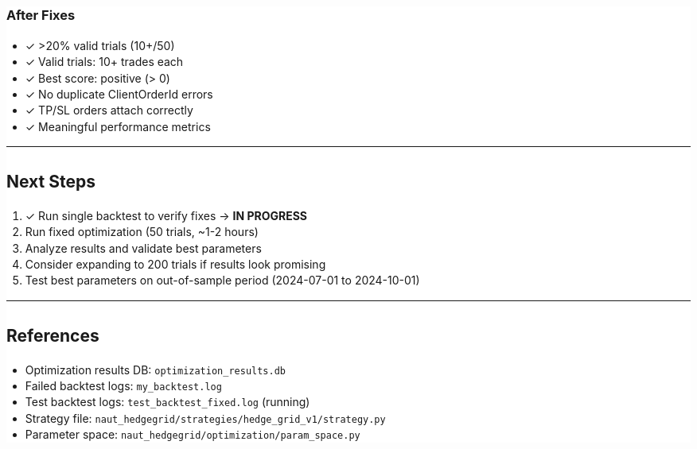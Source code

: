 ### After Fixes
- ✓ >20% valid trials (10+/50)
- ✓ Valid trials: 10+ trades each
- ✓ Best score: positive (> 0)
- ✓ No duplicate ClientOrderId errors
- ✓ TP/SL orders attach correctly
- ✓ Meaningful performance metrics

---

## Next Steps

1. ✓ Run single backtest to verify fixes → **IN PROGRESS**
2. Run fixed optimization (50 trials, ~1-2 hours)
3. Analyze results and validate best parameters
4. Consider expanding to 200 trials if results look promising
5. Test best parameters on out-of-sample period (2024-07-01 to 2024-10-01)

---

## References

- Optimization results DB: `optimization_results.db`
- Failed backtest logs: `my_backtest.log`
- Test backtest logs: `test_backtest_fixed.log` (running)
- Strategy file: `naut_hedgegrid/strategies/hedge_grid_v1/strategy.py`
- Parameter space: `naut_hedgegrid/optimization/param_space.py`
